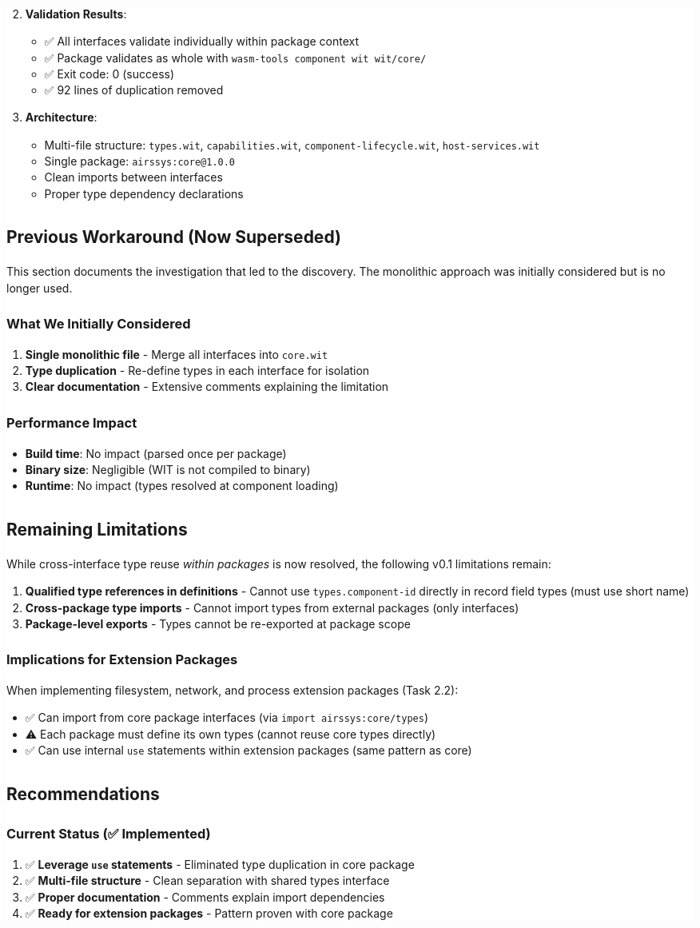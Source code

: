 2. **Validation Results**:
   - ✅ All interfaces validate individually within package context
   - ✅ Package validates as whole with `wasm-tools component wit wit/core/`
   - ✅ Exit code: 0 (success)
   - ✅ 92 lines of duplication removed

3. **Architecture**:
   - Multi-file structure: `types.wit`, `capabilities.wit`, `component-lifecycle.wit`, `host-services.wit`
   - Single package: `airssys:core@1.0.0`
   - Clean imports between interfaces
   - Proper type dependency declarations

## Previous Workaround (Now Superseded)

This section documents the investigation that led to the discovery. The monolithic approach was initially considered but is no longer used.

### What We Initially Considered
1. **Single monolithic file** - Merge all interfaces into `core.wit`
2. **Type duplication** - Re-define types in each interface for isolation
3. **Clear documentation** - Extensive comments explaining the limitation

### Performance Impact
- **Build time**: No impact (parsed once per package)
- **Binary size**: Negligible (WIT is not compiled to binary)
- **Runtime**: No impact (types resolved at component loading)

## Remaining Limitations

While cross-interface type reuse *within packages* is now resolved, the following v0.1 limitations remain:

1. **Qualified type references in definitions** - Cannot use `types.component-id` directly in record field types (must use short name)
2. **Cross-package type imports** - Cannot import types from external packages (only interfaces)
3. **Package-level exports** - Types cannot be re-exported at package scope

### Implications for Extension Packages

When implementing filesystem, network, and process extension packages (Task 2.2):
- ✅ Can import from core package interfaces (via `import airssys:core/types`)
- ⚠️ Each package must define its own types (cannot reuse core types directly)
- ✅ Can use internal `use` statements within extension packages (same pattern as core)

## Recommendations

### Current Status (✅ Implemented)
1. ✅ **Leverage `use` statements** - Eliminated type duplication in core package
2. ✅ **Multi-file structure** - Clean separation with shared types interface
3. ✅ **Proper documentation** - Comments explain import dependencies
4. ✅ **Ready for extension packages** - Pattern proven with core package

